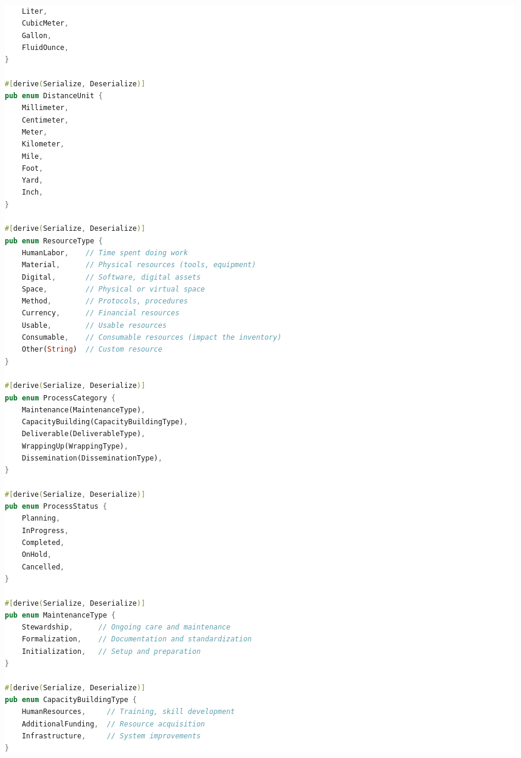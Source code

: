 ```rust
    Liter,
    CubicMeter,
    Gallon,
    FluidOunce,
}

#[derive(Serialize, Deserialize)]
pub enum DistanceUnit {
    Millimeter,
    Centimeter,
    Meter,
    Kilometer,
    Mile,
    Foot,
    Yard,
    Inch,
}

#[derive(Serialize, Deserialize)]
pub enum ResourceType {
    HumanLabor,    // Time spent doing work
    Material,      // Physical resources (tools, equipment)
    Digital,       // Software, digital assets
    Space,         // Physical or virtual space
    Method,        // Protocols, procedures
    Currency,      // Financial resources
    Usable,        // Usable resources
    Consumable,    // Consumable resources (impact the inventory)
    Other(String)  // Custom resource
}

#[derive(Serialize, Deserialize)]
pub enum ProcessCategory {
    Maintenance(MaintenanceType),
    CapacityBuilding(CapacityBuildingType),
    Deliverable(DeliverableType),
    WrappingUp(WrappingType),
    Dissemination(DisseminationType),
}

#[derive(Serialize, Deserialize)]
pub enum ProcessStatus {
    Planning,
    InProgress,
    Completed,
    OnHold,
    Cancelled,
}

#[derive(Serialize, Deserialize)]
pub enum MaintenanceType {
    Stewardship,      // Ongoing care and maintenance
    Formalization,    // Documentation and standardization
    Initialization,   // Setup and preparation
}

#[derive(Serialize, Deserialize)]
pub enum CapacityBuildingType {
    HumanResources,     // Training, skill development
    AdditionalFunding,  // Resource acquisition
    Infrastructure,     // System improvements
}

```